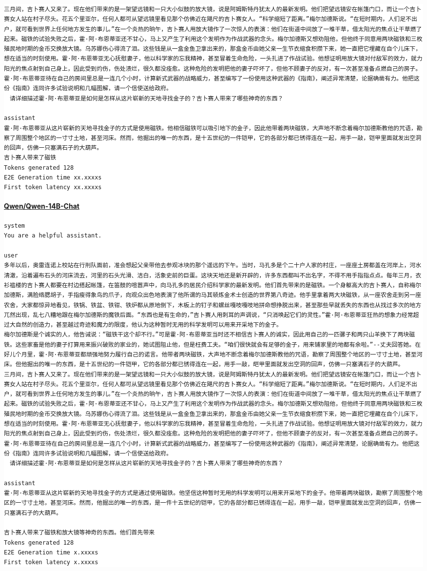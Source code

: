 ```log
三月间，吉卜赛人又来了。现在他们带来的是一架望远镜和一只大小似鼓的放大镜，说是阿姆斯特丹犹太人的最新发明。他们把望远镜安在帐篷门口，而让一个吉卜赛女人站在村子尽头。花五个里亚尔，任何人都可从望远镜里看见那个仿佛近在飓尺的吉卜赛女人。“科学缩短了距离。”梅尔加德斯说。“在短时期内，人们足不出户，就可看到世界上任何地方发生的事儿。”在一个炎热的晌午，吉卜赛人用放大镜作了一次惊人的表演：他们在街道中间放了一堆干草，借太阳光的焦点让干草燃了起来。磁铁的试验失败之后，霍·阿·布恩蒂亚还不甘心，马上又产生了利用这个发明作为作战武器的念头。梅尔加德斯又想劝阻他，但他终于同意用两块磁铁和三枚殖民地时期的金币交换放大镜。乌苏娜伤心得流了泪。这些钱是从一盒金鱼卫拿出来的，那盒金币由她父亲一生节衣缩食积攒下来，她一直把它埋藏在自个儿床下，想在适当的时刻使用。霍·阿·布恩蒂亚无心抚慰妻子，他以科学家的忘我精神，甚至冒着生命危险，一头扎进了作战试验。他想证明用放大镜对付敌军的效力，就力阳光的焦点射到自己身上，因此受到灼伤，伤处溃烂，很久都没痊愈。这种危险的发明把他的妻子吓坏了，但他不顾妻子的反对，有一次甚至准备点燃自己的房子。霍·阿·布恩蒂亚待在自己的房间里总是一连几个小时，计算新式武器的战略威力，甚至编写了一份使用这种武器的《指南》，阐述异常清楚，论据确凿有力。他把这份《指南》连同许多试验说明和几幅图解，请一个信使送给政府。
　请详细描述霍·阿·布恩蒂亚是如何是怎样从这片崭新的天地寻找金子的？吉卜赛人带来了哪些神奇的东西？

assistant
霍·阿·布恩蒂亚从这片崭新的天地寻找金子的方式是使用磁铁。他相信磁铁可以吸引地下的金子，因此他带着两块磁铁，大声地不断念着梅尔加德斯教他的咒语，勘察了周围整个地区的一寸寸土地，甚至河床。然而，他掘出的唯一的东西，是十五世纪的一件铠甲，它的各部分都已锈得连在一起，用手一敲，铠甲里面就发出空洞的回声，仿佛一只塞满石子的大葫芦。
吉卜赛人带来了磁铁
Tokens generated 128
E2E Generation time xx.xxxxs
First token latency xx.xxxxs
```

#### [Qwen/Qwen-14B-Chat](https://huggingface.co/Qwen/Qwen-14B-Chat)
```log
system
You are a helpful assistant.

user
多年以后，奥雷连诺上校站在行刑队面前，准会想起父亲带他去参观冰块的那个遥远的下午。当时，马孔多是个二十户人家的村庄，一座座土房都盖在河岸上，河水清澈，沿着遍布石头的河床流去，河里的石头光滑、洁白，活象史前的巨蛋。这块天地还是新开辟的，许多东西都叫不出名字，不得不用手指指点点。每年三月，衣衫褴楼的吉卜赛人都要在村边搭起帐篷，在笛鼓的喧嚣声中，向马孔多的居民介绍科学家的最新发明。他们首先带来的是磁铁。一个身躯高大的吉卜赛人，自称梅尔加德斯，满脸络腮胡子，手指瘦得象鸟的爪子，向观众出色地表演了他所谓的马其顿炼金术士创造的世界第八奇迹。他手里拿着两大块磁铁，从一座农舍走到另一座农舍，大家都惊异地看见，铁锅、铁盆、铁钳、铁炉都从原地倒下，木板上的钉子和螺丝嘎吱嘎吱地拼命想挣脱出来，甚至那些早就丢失的东西也从找过多次的地方兀然出现，乱七八糟地跟在梅尔加德斯的魔铁后面。“东西也是有生命的，”吉卜赛人用刺耳的声调说，“只消唤起它们的灵性。”霍·阿·布恩蒂亚狂热的想象力经常超过大自然的创造力，甚至越过奇迹和魔力的限度，他认为这种暂时无用的科学发明可以用来开采地下的金子。
梅尔加德斯是个诚实的人，他告诫说：“磁铁干这个却不行。”可是霍·阿·布恩蒂亚当时还不相信吉卜赛人的诚实，因此用自己的一匹骡子和两只山羊换下了两块磁铁。这些家畜是他的妻子打算用来振兴破败的家业的，她试图阻止他，但是枉费工夫。“咱们很快就会有足够的金子，用来铺家里的地都有余啦。”--丈夫回答她。在好儿个月里，霍·阿·布恩蒂亚都顽强地努力履行自己的诺言。他带者两块磁铁，大声地不断念着梅尔加德斯教他的咒语，勘察了周围整个地区的一寸寸土地，甚至河床。但他掘出的唯一的东西，是十五世纪的一件铠甲，它的各部分都已锈得连在一起，用手一敲，皑甲里面就发出空洞的回声，仿佛一只塞满石子的大葫芦。
三月间，吉卜赛人又来了。现在他们带来的是一架望远镜和一只大小似鼓的放大镜，说是阿姆斯特丹犹太人的最新发明。他们把望远镜安在帐篷门口，而让一个吉卜赛女人站在村子尽头。花五个里亚尔，任何人都可从望远镜里看见那个仿佛近在飓尺的吉卜赛女人。“科学缩短了距离。”梅尔加德斯说。“在短时期内，人们足不出户，就可看到世界上任何地方发生的事儿。”在一个炎热的晌午，吉卜赛人用放大镜作了一次惊人的表演：他们在街道中间放了一堆干草，借太阳光的焦点让干草燃了起来。磁铁的试验失败之后，霍·阿·布恩蒂亚还不甘心，马上又产生了利用这个发明作为作战武器的念头。梅尔加德斯又想劝阻他，但他终于同意用两块磁铁和三枚殖民地时期的金币交换放大镜。乌苏娜伤心得流了泪。这些钱是从一盒金鱼卫拿出来的，那盒金币由她父亲一生节衣缩食积攒下来，她一直把它埋藏在自个儿床下，想在适当的时刻使用。霍·阿·布恩蒂亚无心抚慰妻子，他以科学家的忘我精神，甚至冒着生命危险，一头扎进了作战试验。他想证明用放大镜对付敌军的效力，就力阳光的焦点射到自己身上，因此受到灼伤，伤处溃烂，很久都没痊愈。这种危险的发明把他的妻子吓坏了，但他不顾妻子的反对，有一次甚至准备点燃自己的房子。霍·阿·布恩蒂亚待在自己的房间里总是一连几个小时，计算新式武器的战略威力，甚至编写了一份使用这种武器的《指南》，阐述异常清楚，论据确凿有力。他把这份《指南》连同许多试验说明和几幅图解，请一个信使送给政府。
　请详细描述霍·阿·布恩蒂亚是如何是怎样从这片崭新的天地寻找金子的？吉卜赛人带来了哪些神奇的东西？

assistant
霍·阿·布恩蒂亚从这片崭新的天地寻找金子的方式是通过使用磁铁。他坚信这种暂时无用的科学发明可以用来开采地下的金子。他带着两块磁铁，勘察了周围整个地区的一寸寸土地，甚至河床。然而，他掘出的唯一的东西，是一件十五世纪的铠甲，它的各部分都已锈得连在一起，用手一敲，铠甲里面就发出空洞的回声，仿佛一只塞满石子的大葫芦。

吉卜赛人带来了磁铁和放大镜等神奇的东西。他们首先带来
Tokens generated 128
E2E Generation time x.xxxxs
First token latency x.xxxxs
```
